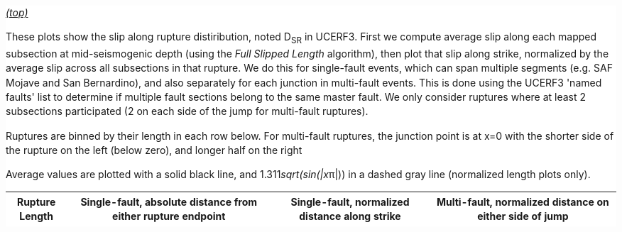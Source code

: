 *[(top)](#bruce-2349)*

These plots show the slip along rupture distiribution, noted D<sub>SR</sub> in UCERF3. First we compute average slip along each mapped subsection at mid-seismogenic depth (using the *Full Slipped Length* algorithm), then plot that slip along strike, normalized by the average slip across all subsections in that rupture. We do this for single-fault events, which can span multiple segments (e.g. SAF Mojave and San Bernardino), and also separately for each junction in multi-fault events. This is done using the UCERF3 'named faults' list to determine if multiple fault sections belong to the same master fault. We only consider ruptures where at least 2 subsections participated (2 on each side of the jump for multi-fault ruptures).

Ruptures are binned by their length in each row below. For multi-fault ruptures, the junction point is at x=0 with the shorter side of the rupture on the left (below zero), and longer half on the right

Average values are plotted with a solid black line, and 1.311*sqrt(sin(|x*&pi;|)) in a dashed gray line (normalized length plots only).

| Rupture Length | Single-fault, absolute distance from either rupture endpoint | Single-fault, normalized distance along strike | Multi-fault, normalized distance on either side of jump |
|-----|-----|-----|-----|